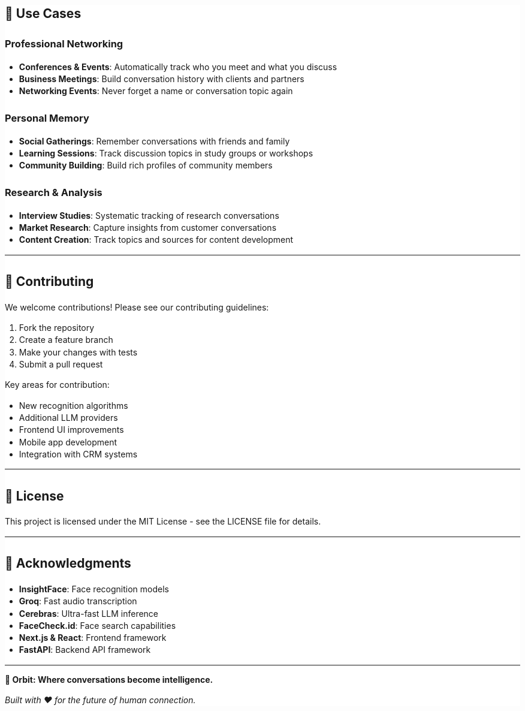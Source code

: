 
## 🎯 **Use Cases**

### **Professional Networking**
- **Conferences & Events**: Automatically track who you meet and what you discuss
- **Business Meetings**: Build conversation history with clients and partners  
- **Networking Events**: Never forget a name or conversation topic again

### **Personal Memory**
- **Social Gatherings**: Remember conversations with friends and family
- **Learning Sessions**: Track discussion topics in study groups or workshops
- **Community Building**: Build rich profiles of community members

### **Research & Analysis**
- **Interview Studies**: Systematic tracking of research conversations
- **Market Research**: Capture insights from customer conversations
- **Content Creation**: Track topics and sources for content development

---

## 🤝 **Contributing**

We welcome contributions! Please see our contributing guidelines:

1. Fork the repository
2. Create a feature branch
3. Make your changes with tests
4. Submit a pull request

Key areas for contribution:
- New recognition algorithms
- Additional LLM providers  
- Frontend UI improvements
- Mobile app development
- Integration with CRM systems

---

## 📄 **License**

This project is licensed under the MIT License - see the LICENSE file for details.

---

## 🙏 **Acknowledgments**

- **InsightFace**: Face recognition models
- **Groq**: Fast audio transcription
- **Cerebras**: Ultra-fast LLM inference
- **FaceCheck.id**: Face search capabilities
- **Next.js & React**: Frontend framework
- **FastAPI**: Backend API framework

---

**🌌 Orbit: Where conversations become intelligence.**

*Built with ❤️ for the future of human connection.*

